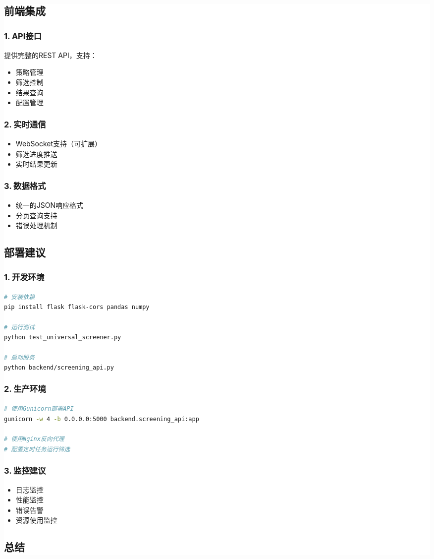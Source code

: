## 前端集成

### 1. API接口
提供完整的REST API，支持：
- 策略管理
- 筛选控制
- 结果查询
- 配置管理

### 2. 实时通信
- WebSocket支持（可扩展）
- 筛选进度推送
- 实时结果更新

### 3. 数据格式
- 统一的JSON响应格式
- 分页查询支持
- 错误处理机制

## 部署建议

### 1. 开发环境
```bash
# 安装依赖
pip install flask flask-cors pandas numpy

# 运行测试
python test_universal_screener.py

# 启动服务
python backend/screening_api.py
```

### 2. 生产环境
```bash
# 使用Gunicorn部署API
gunicorn -w 4 -b 0.0.0.0:5000 backend.screening_api:app

# 使用Nginx反向代理
# 配置定时任务运行筛选
```

### 3. 监控建议
- 日志监控
- 性能监控
- 错误告警
- 资源使用监控

## 总结
